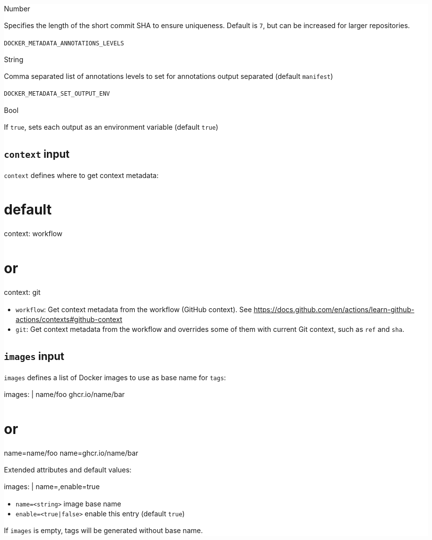 Number

Specifies the length of the short commit SHA to ensure uniqueness. Default is `7`, but can be increased for larger repositories.

`DOCKER_METADATA_ANNOTATIONS_LEVELS`

String

Comma separated list of annotations levels to set for annotations output separated (default `manifest`)

`DOCKER_METADATA_SET_OUTPUT_ENV`

Bool

If `true`, sets each output as an environment variable (default `true`)

`context` input
---------------

`context` defines where to get context metadata:

# default
context: workflow
# or
context: git

-   `workflow`: Get context metadata from the workflow (GitHub context). See https://docs.github.com/en/actions/learn-github-actions/contexts#github-context
-   `git`: Get context metadata from the workflow and overrides some of them with current Git context, such as `ref` and `sha`.

`images` input
--------------

`images` defines a list of Docker images to use as base name for `tags`:

images: |
  name/foo
  ghcr.io/name/bar
  # or
  name=name/foo
  name=ghcr.io/name/bar

Extended attributes and default values:

images: |
  name=,enable=true

-   `name=<string>` image base name
-   `enable=<true|false>` enable this entry (default `true`)

If `images` is empty, tags will be generated without base name.
